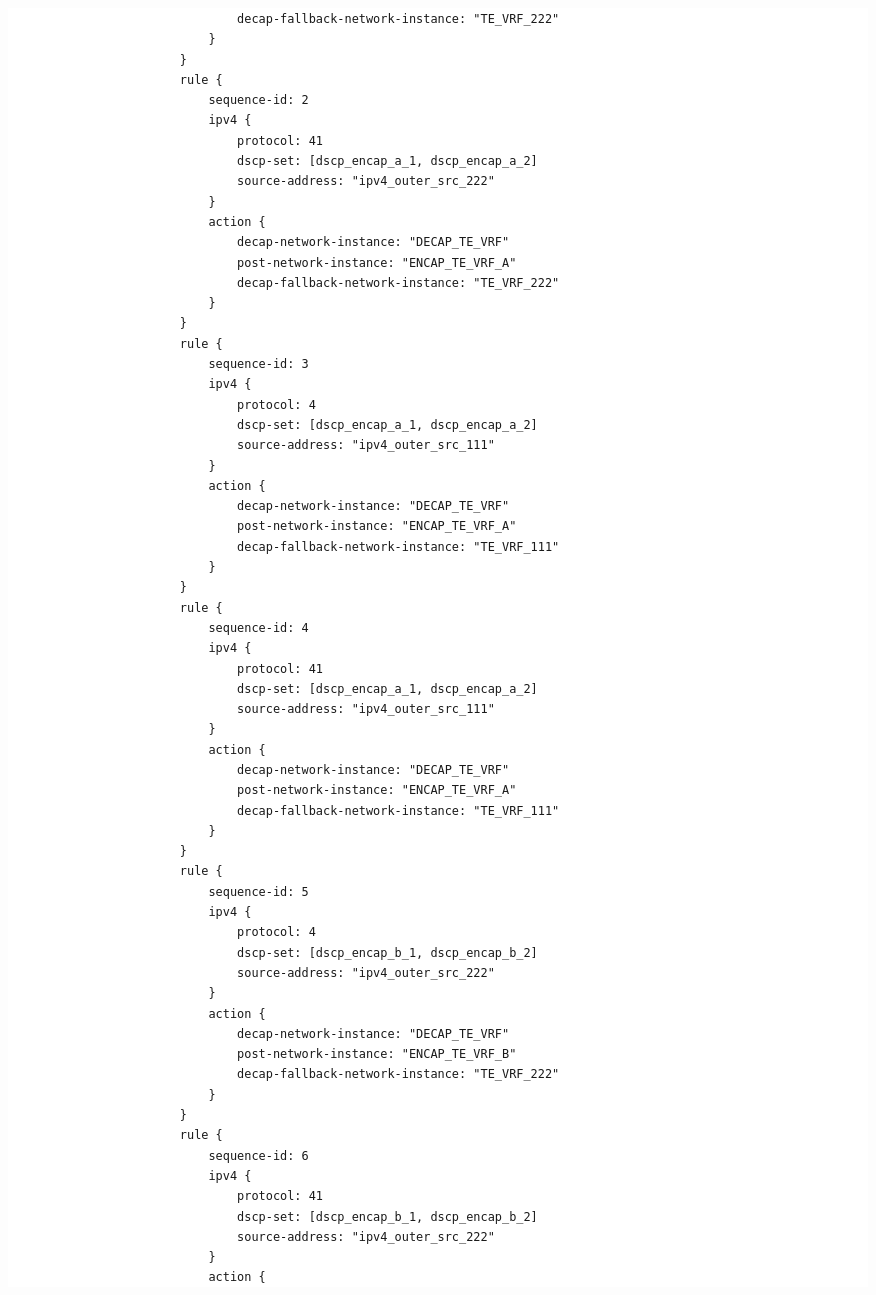 ```
                                decap-fallback-network-instance: "TE_VRF_222"
                            }
                        }
                        rule {
                            sequence-id: 2
                            ipv4 {
                                protocol: 41
                                dscp-set: [dscp_encap_a_1, dscp_encap_a_2]
                                source-address: "ipv4_outer_src_222"
                            }
                            action {
                                decap-network-instance: "DECAP_TE_VRF"
                                post-network-instance: "ENCAP_TE_VRF_A"
                                decap-fallback-network-instance: "TE_VRF_222"
                            }
                        }
                        rule {
                            sequence-id: 3
                            ipv4 {
                                protocol: 4
                                dscp-set: [dscp_encap_a_1, dscp_encap_a_2]
                                source-address: "ipv4_outer_src_111"
                            }
                            action {
                                decap-network-instance: "DECAP_TE_VRF"
                                post-network-instance: "ENCAP_TE_VRF_A"
                                decap-fallback-network-instance: "TE_VRF_111"
                            }
                        }
                        rule {
                            sequence-id: 4
                            ipv4 {
                                protocol: 41
                                dscp-set: [dscp_encap_a_1, dscp_encap_a_2]
                                source-address: "ipv4_outer_src_111"
                            }
                            action {
                                decap-network-instance: "DECAP_TE_VRF"
                                post-network-instance: "ENCAP_TE_VRF_A"
                                decap-fallback-network-instance: "TE_VRF_111"
                            }
                        }
                        rule {
                            sequence-id: 5
                            ipv4 {
                                protocol: 4
                                dscp-set: [dscp_encap_b_1, dscp_encap_b_2]
                                source-address: "ipv4_outer_src_222"
                            }
                            action {
                                decap-network-instance: "DECAP_TE_VRF"
                                post-network-instance: "ENCAP_TE_VRF_B"
                                decap-fallback-network-instance: "TE_VRF_222"
                            }
                        }
                        rule {
                            sequence-id: 6
                            ipv4 {
                                protocol: 41
                                dscp-set: [dscp_encap_b_1, dscp_encap_b_2]
                                source-address: "ipv4_outer_src_222"
                            }
                            action {
```
